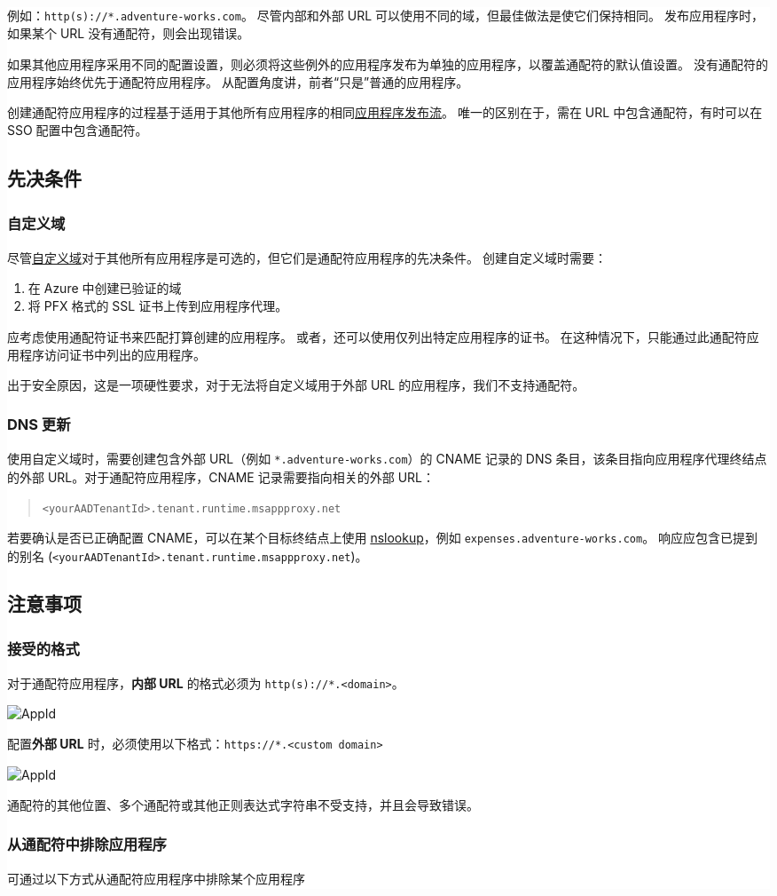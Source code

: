 例如：`http(s)://*.adventure-works.com`。 尽管内部和外部 URL 可以使用不同的域，但最佳做法是使它们保持相同。 发布应用程序时，如果某个 URL 没有通配符，则会出现错误。

如果其他应用程序采用不同的配置设置，则必须将这些例外的应用程序发布为单独的应用程序，以覆盖通配符的默认值设置。 没有通配符的应用程序始终优先于通配符应用程序。 从配置角度讲，前者“只是”普通的应用程序。

创建通配符应用程序的过程基于适用于其他所有应用程序的相同[应用程序发布流](manage-apps/application-proxy-publish-azure-portal.md)。 唯一的区别在于，需在 URL 中包含通配符，有时可以在 SSO 配置中包含通配符。


## <a name="prerequisites"></a>先决条件

### <a name="custom-domains"></a>自定义域

尽管[自定义域](manage-apps/application-proxy-configure-custom-domain.md)对于其他所有应用程序是可选的，但它们是通配符应用程序的先决条件。 创建自定义域时需要：

1. 在 Azure 中创建已验证的域 
2. 将 PFX 格式的 SSL 证书上传到应用程序代理。

应考虑使用通配符证书来匹配打算创建的应用程序。 或者，还可以使用仅列出特定应用程序的证书。 在这种情况下，只能通过此通配符应用程序访问证书中列出的应用程序。

出于安全原因，这是一项硬性要求，对于无法将自定义域用于外部 URL 的应用程序，我们不支持通配符。

### <a name="dns-updates"></a>DNS 更新

使用自定义域时，需要创建包含外部 URL（例如 `*.adventure-works.com`）的 CNAME 记录的 DNS 条目，该条目指向应用程序代理终结点的外部 URL。对于通配符应用程序，CNAME 记录需要指向相关的外部 URL：

> `<yourAADTenantId>.tenant.runtime.msappproxy.net`

若要确认是否已正确配置 CNAME，可以在某个目标终结点上使用 [nslookup](https://docs.microsoft.com/windows-server/administration/windows-commands/nslookup)，例如 `expenses.adventure-works.com`。  响应应包含已提到的别名 (`<yourAADTenantId>.tenant.runtime.msappproxy.net`)。


## <a name="considerations"></a>注意事项


### <a name="accepted-formats"></a>接受的格式

对于通配符应用程序，**内部 URL** 的格式必须为 `http(s)://*.<domain>`。 

![AppId](./media/active-directory-application-proxy-wildcard\22.png)


配置**外部 URL** 时，必须使用以下格式：`https://*.<custom domain>` 

![AppId](./media/active-directory-application-proxy-wildcard\21.png)

通配符的其他位置、多个通配符或其他正则表达式字符串不受支持，并且会导致错误。


### <a name="excluding-applications-from-the-wildcard"></a>从通配符中排除应用程序

可通过以下方式从通配符应用程序中排除某个应用程序
